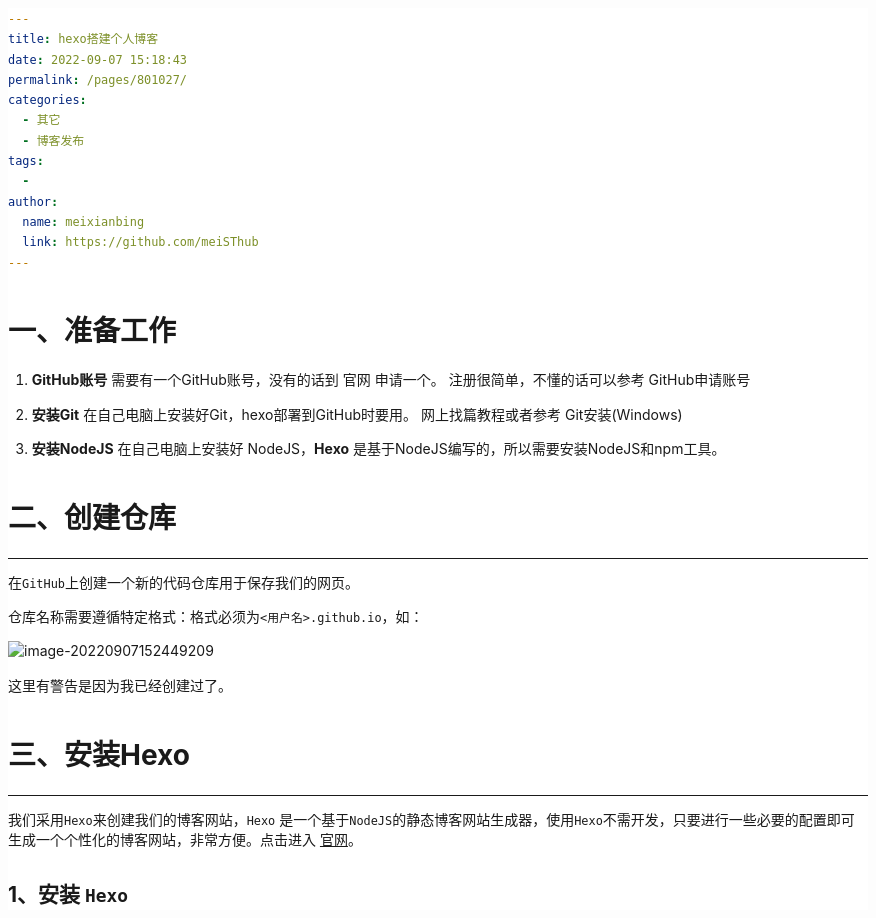 ```yaml
---
title: hexo搭建个人博客
date: 2022-09-07 15:18:43
permalink: /pages/801027/
categories:
  - 其它
  - 博客发布
tags:
  - 
author: 
  name: meixianbing
  link: https://github.com/meiSThub
---
```

# 一、准备工作



1. **GitHub账号**
需要有一个GitHub账号，没有的话到 官网 申请一个。
注册很简单，不懂的话可以参考 GitHub申请账号

2. **安装Git**
在自己电脑上安装好Git，hexo部署到GitHub时要用。
网上找篇教程或者参考 Git安装(Windows)

3. **安装NodeJS**
在自己电脑上安装好 NodeJS，**Hexo** 是基于NodeJS编写的，所以需要安装NodeJS和npm工具。



# 二、创建仓库

------

在`GitHub`上创建一个新的代码仓库用于保存我们的网页。

仓库名称需要遵循特定格式：格式必须为`<用户名>.github.io`，如：

![image-20220907152449209](https://raw.githubusercontent.com/meiSThub/BlogImage/master/2022image-20220907152449209.png)

这里有警告是因为我已经创建过了。

# 三、安装Hexo

------

我们采用`Hexo`来创建我们的博客网站，`Hexo` 是一个基于`NodeJS`的静态博客网站生成器，使用`Hexo`不需开发，只要进行一些必要的配置即可生成一个个性化的博客网站，非常方便。点击进入 [官网](https://hexo.io/zh-cn/)。

## 1、安装 `Hexo`
